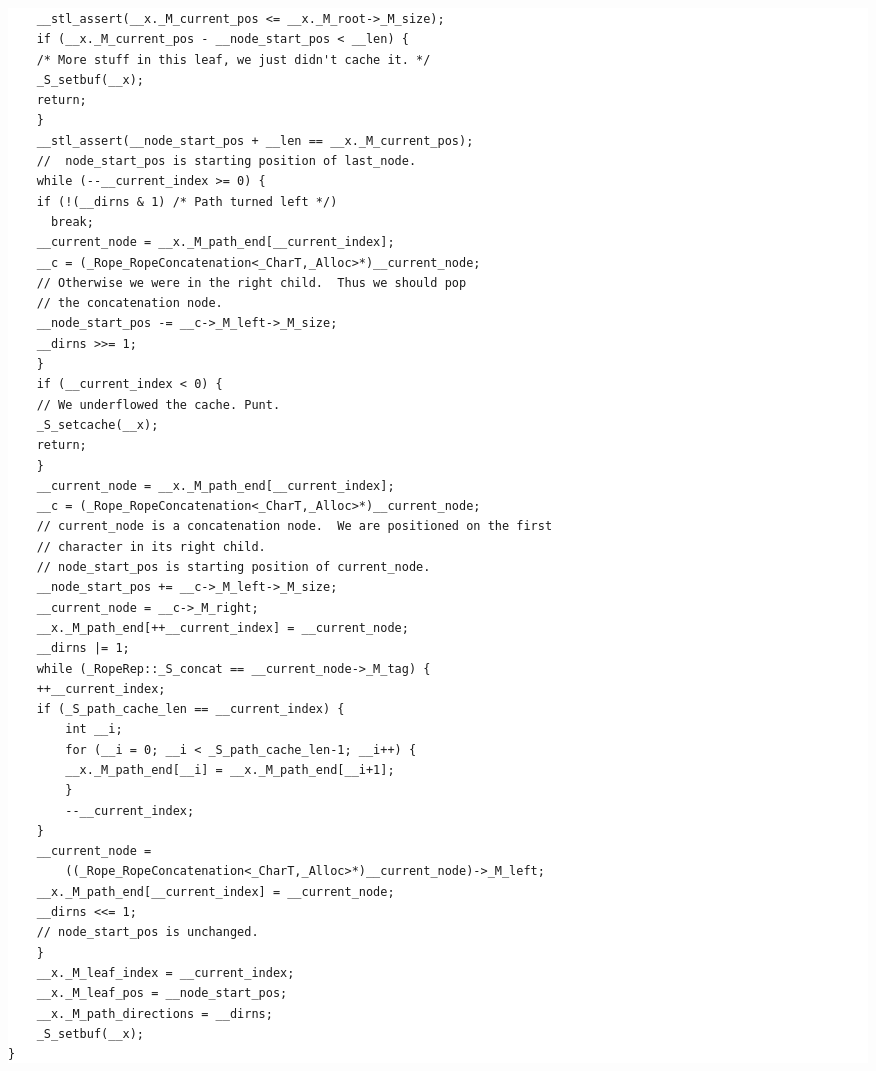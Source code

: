	    __stl_assert(__x._M_current_pos <= __x._M_root->_M_size);
	    if (__x._M_current_pos - __node_start_pos < __len) {
		/* More stuff in this leaf, we just didn't cache it. */
		_S_setbuf(__x);
		return;
	    }
	    __stl_assert(__node_start_pos + __len == __x._M_current_pos);
	    //  node_start_pos is starting position of last_node.
	    while (--__current_index >= 0) {
		if (!(__dirns & 1) /* Path turned left */) 
		  break;
		__current_node = __x._M_path_end[__current_index];
		__c = (_Rope_RopeConcatenation<_CharT,_Alloc>*)__current_node;
		// Otherwise we were in the right child.  Thus we should pop
		// the concatenation node.
		__node_start_pos -= __c->_M_left->_M_size;
		__dirns >>= 1;
	    }
	    if (__current_index < 0) {
		// We underflowed the cache. Punt.
		_S_setcache(__x);
		return;
	    }
	    __current_node = __x._M_path_end[__current_index];
	    __c = (_Rope_RopeConcatenation<_CharT,_Alloc>*)__current_node;
	    // current_node is a concatenation node.  We are positioned on the first
	    // character in its right child.
	    // node_start_pos is starting position of current_node.
	    __node_start_pos += __c->_M_left->_M_size;
	    __current_node = __c->_M_right;
	    __x._M_path_end[++__current_index] = __current_node;
	    __dirns |= 1;
	    while (_RopeRep::_S_concat == __current_node->_M_tag) {
		++__current_index;
		if (_S_path_cache_len == __current_index) {
		    int __i;
		    for (__i = 0; __i < _S_path_cache_len-1; __i++) {
			__x._M_path_end[__i] = __x._M_path_end[__i+1];
		    }
		    --__current_index;
		}
		__current_node =
		    ((_Rope_RopeConcatenation<_CharT,_Alloc>*)__current_node)->_M_left;
		__x._M_path_end[__current_index] = __current_node;
		__dirns <<= 1;
		// node_start_pos is unchanged.
	    }
	    __x._M_leaf_index = __current_index;
	    __x._M_leaf_pos = __node_start_pos;
	    __x._M_path_directions = __dirns;
	    _S_setbuf(__x);
	}
